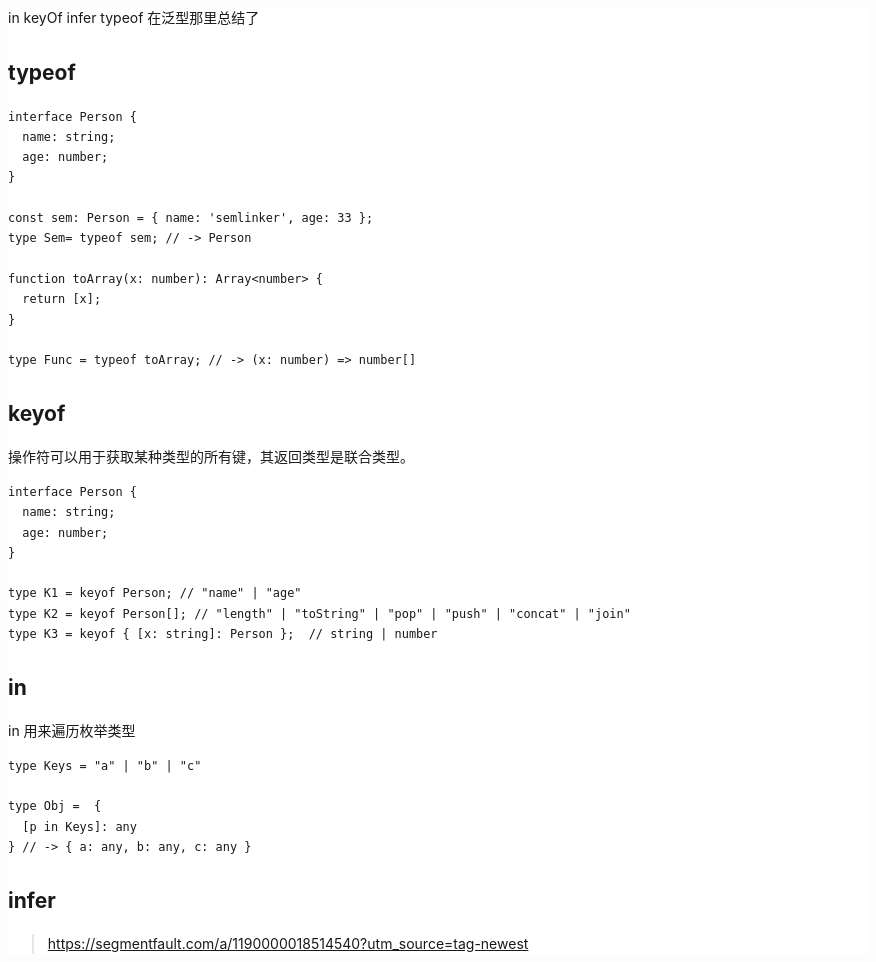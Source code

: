 in keyOf infer typeof 在泛型那里总结了

## typeof

```TS
interface Person {
  name: string;
  age: number;
}

const sem: Person = { name: 'semlinker', age: 33 };
type Sem= typeof sem; // -> Person

function toArray(x: number): Array<number> {
  return [x];
}

type Func = typeof toArray; // -> (x: number) => number[]

```

## keyof

操作符可以用于获取某种类型的所有键，其返回类型是联合类型。
```
interface Person {
  name: string;
  age: number;
}

type K1 = keyof Person; // "name" | "age"
type K2 = keyof Person[]; // "length" | "toString" | "pop" | "push" | "concat" | "join" 
type K3 = keyof { [x: string]: Person };  // string | number

```

## in

in 用来遍历枚举类型
```
type Keys = "a" | "b" | "c"

type Obj =  {
  [p in Keys]: any
} // -> { a: any, b: any, c: any }

```

## infer


>https://segmentfault.com/a/1190000018514540?utm_source=tag-newest
